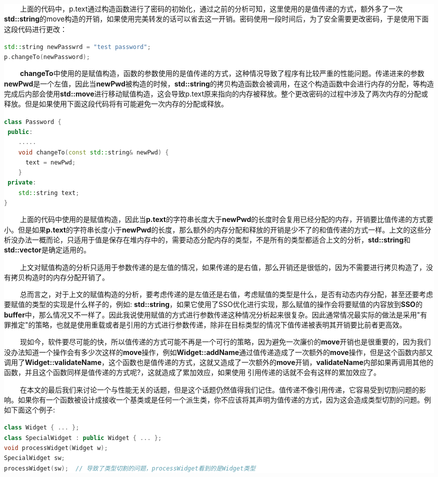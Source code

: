 &emsp; &emsp;上面的代码中，p.text通过构造函数进行了密码的初始化，通过之前的分析可知，这里使用的是值传递的方式，额外多了一次**std::string**的move构造的开销，如果使用完美转发的话可以省去这一开销。密码使用一段时间后，为了安全需要更改密码，于是使用下面这段代码进行更改：

```cpp
std::string newPasswrd = "test password";
p.changeTo(newPassword);
```

&emsp; &emsp;**changeTo**中使用的是赋值构造，函数的参数使用的是值传递的方式，这种情况导致了程序有比较严重的性能问题。传递进来的参数**newPwd**是一个左值，因此当**newPwd**被构造的时候，**std::string**的拷贝构造函数会被调用，在这个构造函数中会进行内存的分配，等构造完成后内部会使用**std::move**进行移动赋值构造，这会导致p.text原来指向的内存被释放。整个更改密码的过程中涉及了两次内存的分配或释放。但是如果使用下面这段代码将有可能避免一次内存的分配或释放。

```cpp
class Password {
 public:
 	.....
    void changeTo(const std::string& newPwd) {
      text = newPwd;
    }
 private:
 	std::string text;
}
```

&emsp; &emsp;上面的代码中使用的是赋值构造，因此当**p.text**的字符串长度大于**newPwd**的长度时会复用已经分配的内存，开销要比值传递的方式要小。但是如果**p.text**的字符串长度小于**newPwd**的长度，那么额外的内存分配和释放的开销是少不了的和值传递的方式一样。上文的这些分析没办法一概而论，只适用于值是保存在堆内存中的，需要动态分配内存的类型，不是所有的类型都适合上文的分析，**std::string**和**std::vector**是确定适用的。

&emsp; &emsp;上文对赋值构造的分析只适用于参数传递的是左值的情况，如果传递的是右值，那么开销还是很低的，因为不需要进行拷贝构造了，没有拷贝构造时的内存分配开销了。

&emsp; &emsp;总而言之，对于上文的赋值构造的分析，要考虑传递的是左值还是右值，考虑赋值的类型是什么，是否有动态内存分配，甚至还要考虑要赋值的类型的实现是什么样子的，例如: **std::string**，如果它使用了SSO优化进行实现，那么赋值的操作会将要赋值的内容放到**SSO**的**buffer**中，那么情况又不一样了。因此我说使用赋值的方式进行参数传递这种情况分析起来很复杂。因此通常情况最实际的做法是采用"有罪推定"的策略，也就是使用重载或者是引用的方式进行参数传递，除非在目标类型的情况下值传递被表明其开销要比前者更高效。

&emsp; &emsp;现如今，软件要尽可能的快，所以值传递的方式可能不再是一个可行的策略，因为避免一次廉价的**move**开销也是很重要的，因为我们没办法知道一个操作会有多少次这样的**move**操作，例如**Widget::addName**通过值传递造成了一次额外的**move**操作，但是这个函数内部又调用了**Widget::validateName**，这个函数也是值传递的方式，这就又造成了一次额外的**move**开销，**validateName**内部如果再调用其他的函数，并且这个函数同样是值传递的方式呢?，这就造成了累加效应，如果使用 引用传递的话就不会有这样的累加效应了。

&emsp; &emsp;在本文的最后我们来讨论一个与性能无关的话题，但是这个话题仍然值得我们记住。值传递不像引用传递，它容易受到切割问题的影响。如果你有一个函数被设计成接收一个基类或是任何一个派生类，你不应该将其声明为值传递的方式，因为这会造成类型切割的问题。例如下面这个例子:

```cpp
class Widget { ... };
class SpecialWidget : public Widget { ... };
void processWidget(Widget w);
SpecialWidget sw;
processWidget(sw);	// 导致了类型切割的问题，processWidget看到的是Widget类型
```